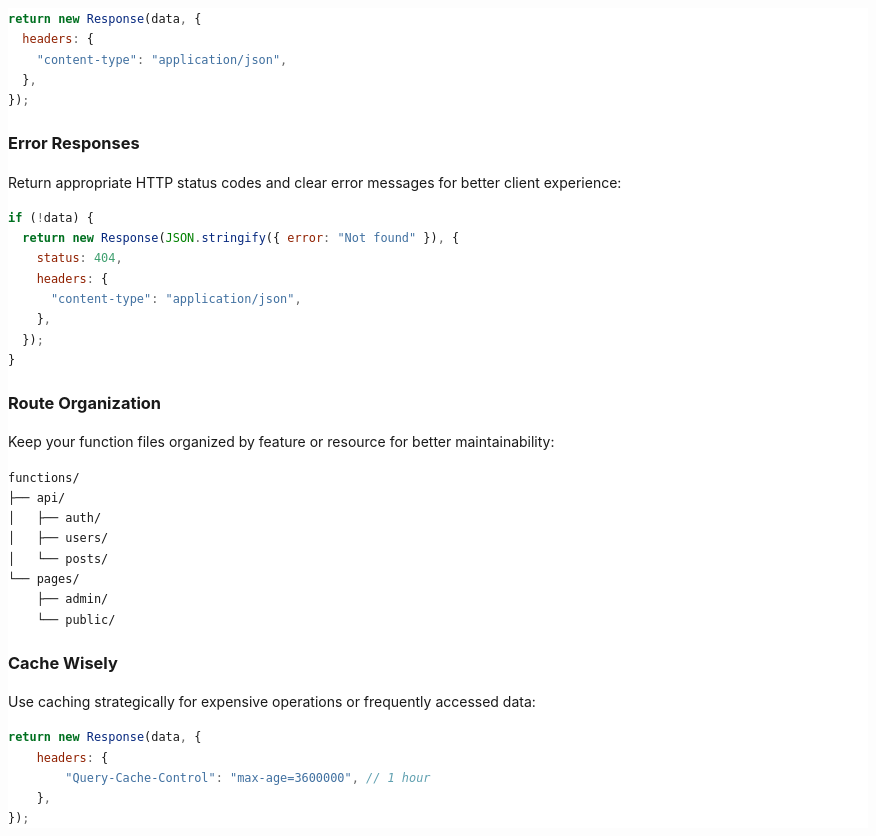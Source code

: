 ```javascript
return new Response(data, {
  headers: {
    "content-type": "application/json",
  },
});
```

### Error Responses

Return appropriate HTTP status codes and clear error messages for better client experience:

```javascript
if (!data) {
  return new Response(JSON.stringify({ error: "Not found" }), {
    status: 404,
    headers: {
      "content-type": "application/json",
    },
  });
}
```

### Route Organization

Keep your function files organized by feature or resource for better maintainability:

```
functions/
├── api/
│   ├── auth/
│   ├── users/
│   └── posts/
└── pages/
    ├── admin/
    └── public/
```

### Cache Wisely

Use caching strategically for expensive operations or frequently accessed data:

```javascript
return new Response(data, {
    headers: {
        "Query-Cache-Control": "max-age=3600000", // 1 hour
    },
});
```
